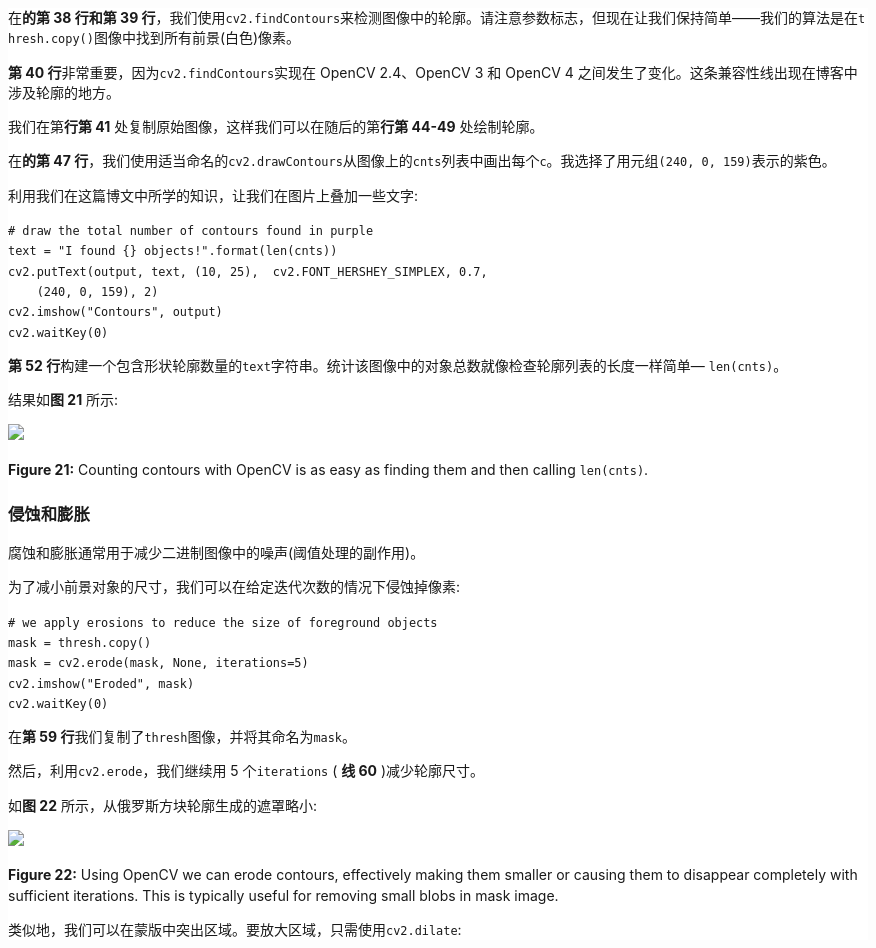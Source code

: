 在**的第 38 行和第 39 行**，我们使用`cv2.findContours`来检测图像中的轮廓。请注意参数标志，但现在让我们保持简单——我们的算法是在`thresh.copy()`图像中找到所有前景(白色)像素。

**第 40 行**非常重要，因为`cv2.findContours`实现在 OpenCV 2.4、OpenCV 3 和 OpenCV 4 之间发生了变化。这条兼容性线出现在博客中涉及轮廓的地方。

我们在第**行第 41** 处复制原始图像，这样我们可以在随后的第**行第 44-49** 处绘制轮廓。

在**的第 47 行**，我们使用适当命名的`cv2.drawContours`从图像上的`cnts`列表中画出每个`c`。我选择了用元组`(240, 0, 159)`表示的紫色。

利用我们在这篇博文中所学的知识，让我们在图片上叠加一些文字:

```
# draw the total number of contours found in purple
text = "I found {} objects!".format(len(cnts))
cv2.putText(output, text, (10, 25),  cv2.FONT_HERSHEY_SIMPLEX, 0.7,
	(240, 0, 159), 2)
cv2.imshow("Contours", output)
cv2.waitKey(0)

```

**第 52 行**构建一个包含形状轮廓数量的`text`字符串。统计该图像中的对象总数就像检查轮廓列表的长度一样简单— `len(cnts)`。

结果如**图 21** 所示:

[![](../Images/3f541b7f3c558495cdd932a2fae13d1c.png)](https://pyimagesearch.com/wp-content/uploads/2018/05/opencv_tutorial_object_counting.jpg)

**Figure 21:** Counting contours with OpenCV is as easy as finding them and then calling `len(cnts)`.

### 侵蚀和膨胀

腐蚀和膨胀通常用于减少二进制图像中的噪声(阈值处理的副作用)。

为了减小前景对象的尺寸，我们可以在给定迭代次数的情况下侵蚀掉像素:

```
# we apply erosions to reduce the size of foreground objects
mask = thresh.copy()
mask = cv2.erode(mask, None, iterations=5)
cv2.imshow("Eroded", mask)
cv2.waitKey(0)

```

在**第 59 行**我们复制了`thresh`图像，并将其命名为`mask`。

然后，利用`cv2.erode`，我们继续用 5 个`iterations` ( **线 60** )减少轮廓尺寸。

如**图 22** 所示，从俄罗斯方块轮廓生成的遮罩略小:

[![](../Images/f90d439616f6577ea913711a21f97b43.png)](https://pyimagesearch.com/wp-content/uploads/2018/05/opencv_tutorial_erosion.jpg)

**Figure 22:** Using OpenCV we can erode contours, effectively making them smaller or causing them to disappear completely with sufficient iterations. This is typically useful for removing small blobs in mask image.

类似地，我们可以在蒙版中突出区域。要放大区域，只需使用`cv2.dilate`:
